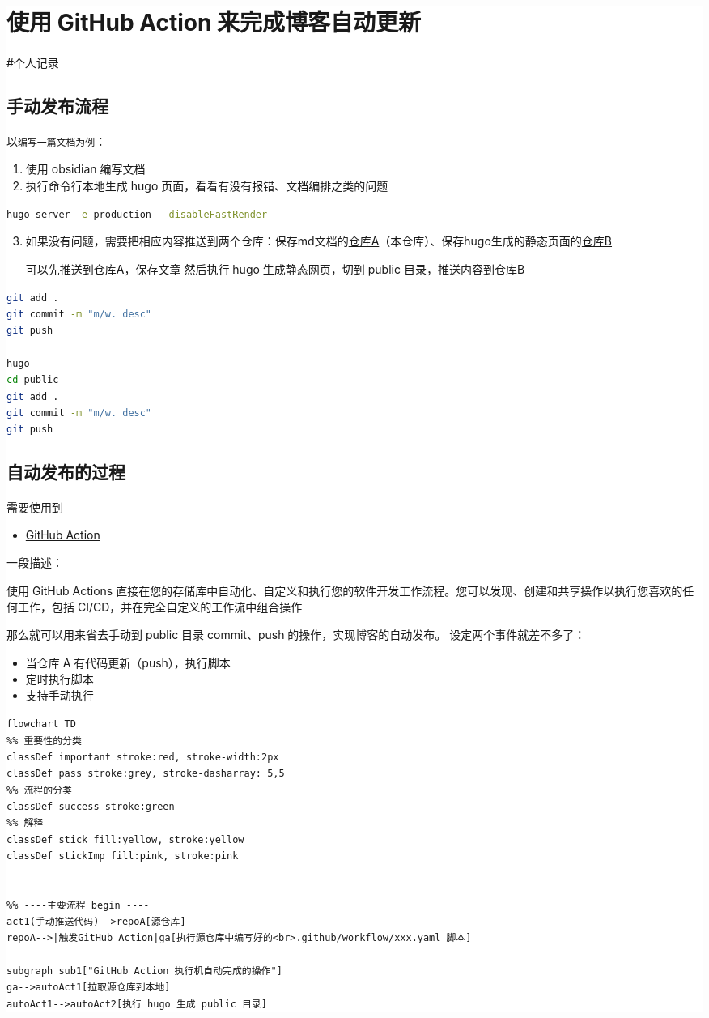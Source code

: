 # 使用 GitHub Action 来完成博客自动更新


#个人记录 

## 手动发布流程

以`编写一篇文档为例`：

1.  使用 obsidian 编写文档
2.  执行命令行本地生成 hugo 页面，看看有没有报错、文档编排之类的问题

```sh
hugo server -e production --disableFastRender
```

3.  如果没有问题，需要把相应内容推送到两个仓库：保存md文档的[仓库A](https://github.com/904566722/study-blog)（本仓库）、保存hugo生成的静态页面的[仓库B](https://github.com/904566722/904566722.github.io)
    
    可以先推送到仓库A，保存文章 然后执行 hugo 生成静态网页，切到 public 目录，推送内容到仓库B
    
```sh
git add .
git commit -m "m/w. desc"
git push

hugo
cd public
git add .
git commit -m "m/w. desc"
git push
```


## 自动发布的过程

需要使用到
- [GitHub Action](https://github.com/features/actions)

一段描述：

使用 GitHub Actions 直接在您的存储库中自动化、自定义和执行您的软件开发工作流程。您可以发现、创建和共享操作以执行您喜欢的任何工作，包括 CI/CD，并在完全自定义的工作流中组合操作

那么就可以用来省去手动到 public 目录 commit、push 的操作，实现博客的自动发布。
设定两个事件就差不多了：
- 当仓库 A 有代码更新（push），执行脚本
- 定时执行脚本
- 支持手动执行

```mermaid
flowchart TD
%% 重要性的分类
classDef important stroke:red, stroke-width:2px
classDef pass stroke:grey, stroke-dasharray: 5,5
%% 流程的分类
classDef success stroke:green
%% 解释
classDef stick fill:yellow, stroke:yellow
classDef stickImp fill:pink, stroke:pink


%% ----主要流程 begin ----
act1(手动推送代码)-->repoA[源仓库]
repoA-->|触发GitHub Action|ga[执行源仓库中编写好的<br>.github/workflow/xxx.yaml 脚本]

subgraph sub1["GitHub Action 执行机自动完成的操作"]
ga-->autoAct1[拉取源仓库到本地]
autoAct1-->autoAct2[执行 hugo 生成 public 目录]
```